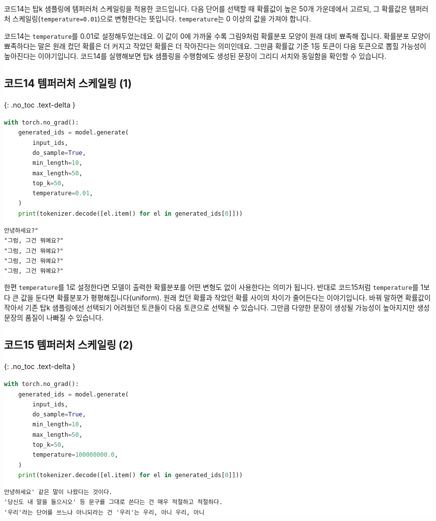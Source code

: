 
코드14는 탑k 샘플링에 템퍼러처 스케일링을 적용한 코드입니다. 다음 단어를 선택할 때 확률값이 높은 50개 가운데에서 고르되, 그 확률값은 템퍼러처 스케일링(`temperature=0.01`)으로 변형한다는 뜻입니다. `temperature`는 0 이상의 값을 가져야 합니다. 

코드14는 `temperature`를 0.01로 설정해두었는데요. 이 값이 0에 가까울 수록 그림9처럼 확률분포 모양이 원래 대비 뾰족해 집니다. 확률분포 모양이 뾰족하다는 말은 원래 컸던 확률은 더 커지고 작았던 확률은 더 작아진다는 의미인데요. 그만큼 확률값 기준 1등 토큰이 다음 토큰으로 뽑힐 가능성이 높아진다는 이야기입니다. 코드14를 실행해보면 탑k 샘플링을 수행함에도 생성된 문장이 그리디 서치와 동일함을 확인할 수 있습니다.


## **코드14** 템퍼러처 스케일링 (1)
{: .no_toc .text-delta }
```python
with torch.no_grad():
    generated_ids = model.generate(
        input_ids,
        do_sample=True,
        min_length=10,
        max_length=50,
        top_k=50,
        temperature=0.01,
    )
    print(tokenizer.decode([el.item() for el in generated_ids[0]]))
```

```
안녕하세요?"
"그럼, 그건 뭐예요?"
"그럼, 그건 뭐예요?"
"그럼, 그건 뭐예요?"
"그럼, 그건 뭐예요?"
```

한편 `temperature`를 1로 설정한다면 모델이 출력한 확률분포를 어떤 변형도 없이 사용한다는 의미가 됩니다. 반대로 코드15처럼 `temperature`를 1보다 큰 값을 둔다면 확률분포가 평평해집니다(uniform). 원래 컸던 확률과 작았던 확률 사이의 차이가 줄어든다는 이야기입니다. 바꿔 말하면 확률값이 작아서 기존 탑k 샘플링에선 선택되기 어려웠던 토큰들이 다음 토큰으로 선택될 수 있습니다. 그만큼 다양한 문장이 생성될 가능성이 높아지지만 생성 문장의 품질이 나빠질 수 있습니다.

## **코드15** 템퍼러처 스케일링 (2)
{: .no_toc .text-delta }
```python
with torch.no_grad():
    generated_ids = model.generate(
        input_ids,
        do_sample=True,
        min_length=10,
        max_length=50,
        top_k=50,
        temperature=100000000.0,
    )
    print(tokenizer.decode([el.item() for el in generated_ids[0]]))
```

```
안녕하세요' 같은 말이 나왔다는 것이다.
'당신도 내 말을 들으시오' 등 문구를 그대로 쓴다는 건 매우 적절하고 적절하다.
'우리'라는 단어를 쓰느냐 아니되라는 건 '우리'는 우리, 아니 우리, 아니
```
